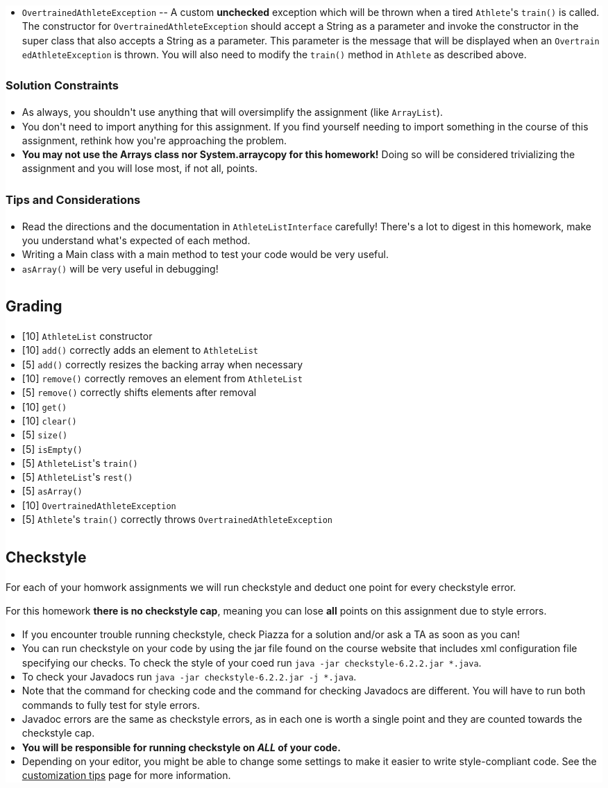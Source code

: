 - `OvertrainedAthleteException` -- A custom **unchecked** exception which will be thrown when a tired `Athlete`'s `train()` is called. The constructor for `OvertrainedAthleteException` should
accept a String as a parameter and invoke the constructor in the super class that also accepts a String as a parameter. This parameter is the message that will be displayed when an `OvertrainedAthleteException` is thrown. You will also need to modify the `train()` method in `Athlete` as described above.


### Solution Constraints

- As always, you shouldn't use anything that will oversimplify the assignment (like `ArrayList`).
- You don't need to import anything for this assignment. If you find yourself needing to import something in the course of this assignment, rethink how you're approaching the problem.
- **You may not use the Arrays class nor System.arraycopy for this homework!** Doing so
will be considered trivializing the assignment and you will lose most, if not all, points.

### Tips and Considerations

- Read the directions and the documentation in `AthleteListInterface` carefully! There's a lot to digest in this homework, make you understand what's expected of each method.
- Writing a Main class with a main method to test your code would be very useful.
- `asArray()` will be very useful in debugging!

## Grading

- [10] `AthleteList` constructor
- [10] `add()` correctly adds an element to `AthleteList`
- [5] `add()` correctly resizes the backing array when necessary
- [10] `remove()` correctly removes an element from `AthleteList`
- [5] `remove()` correctly shifts elements after removal
- [10] `get()`
- [10] `clear()`
- [5] `size()`
- [5] `isEmpty()`
- [5] `AthleteList`'s `train()`
- [5] `AthleteList`'s `rest()`
- [5] `asArray()`
- [10] `OvertrainedAthleteException`
- [5] `Athlete`'s `train()` correctly throws `OvertrainedAthleteException`


## Checkstyle

For each of your homwork assignments we will run checkstyle and deduct one point for every checkstyle error.

For this homework **there is no checkstyle cap**, meaning you can lose **all** points on this assignment due to style errors.

- If you encounter trouble running checkstyle, check Piazza for a solution and/or ask a TA as soon as you can!
- You can run checkstyle on your code by using the jar file found on the course website that includes xml configuration file specifying our checks. To check the style of your coed run  `java -jar checkstyle-6.2.2.jar *.java`.
- To check your Javadocs run  `java -jar checkstyle-6.2.2.jar -j *.java`.
- Note that the command for checking code and the command for checking Javadocs are different. You will have to run both commands to fully test for style errors.
- Javadoc errors are the same as checkstyle errors, as in each one is worth a single point and they are counted towards the checkstyle cap.
- **You will be responsible for running checkstyle on *ALL* of your code.**
- Depending on your editor, you might be able to change some settings to make it easier to write style-compliant code. See the [customization tips](http://cs1331.gatech.edu/customization-tips.html) page for more information.
